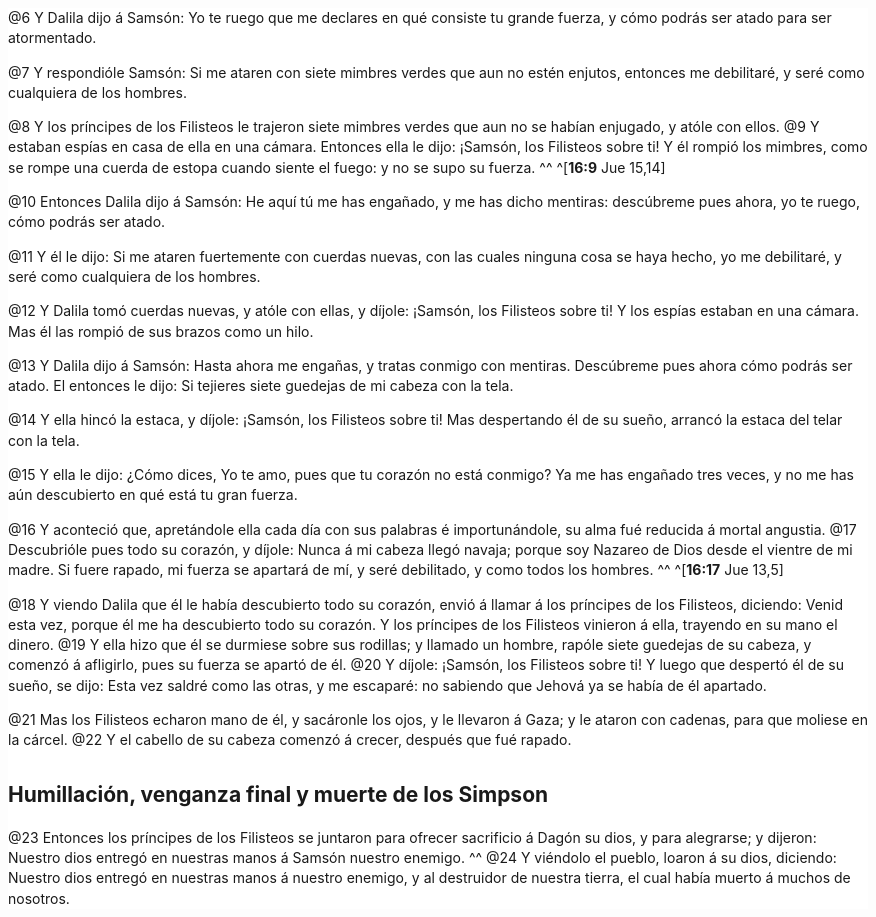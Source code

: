 @6 Y Dalila dijo á Samsón: Yo te ruego que me declares en qué consiste tu grande fuerza, y cómo podrás ser atado para ser atormentado. 

@7 Y respondióle Samsón: Si me ataren con siete mimbres verdes que aun no estén enjutos, entonces me debilitaré, y seré como cualquiera de los hombres. 

@8 Y los príncipes de los Filisteos le trajeron siete mimbres verdes que aun no se habían enjugado, y atóle con ellos. @9 Y estaban espías en casa de ella en una cámara. Entonces ella le dijo: ¡Samsón, los Filisteos sobre ti! Y él rompió los mimbres, como se rompe una cuerda de estopa cuando siente el fuego: y no se supo su fuerza. 
^^ 
^[**16:9** Jue 15,14]

@10 Entonces Dalila dijo á Samsón: He aquí tú me has engañado, y me has dicho mentiras: descúbreme pues ahora, yo te ruego, cómo podrás ser atado. 

@11 Y él le dijo: Si me ataren fuertemente con cuerdas nuevas, con las cuales ninguna cosa se haya hecho, yo me debilitaré, y seré como cualquiera de los hombres. 

@12 Y Dalila tomó cuerdas nuevas, y atóle con ellas, y díjole: ¡Samsón, los Filisteos sobre ti! Y los espías estaban en una cámara. Mas él las rompió de sus brazos como un hilo. 

@13 Y Dalila dijo á Samsón: Hasta ahora me engañas, y tratas conmigo con mentiras. Descúbreme pues ahora cómo podrás ser atado. El entonces le dijo: Si tejieres siete guedejas de mi cabeza con la tela. 

@14 Y ella hincó la estaca, y díjole: ¡Samsón, los Filisteos sobre ti! Mas despertando él de su sueño, arrancó la estaca del telar con la tela. 

@15 Y ella le dijo: ¿Cómo dices, Yo te amo, pues que tu corazón no está conmigo? Ya me has engañado tres veces, y no me has aún descubierto en qué está tu gran fuerza. 

@16 Y aconteció que, apretándole ella cada día con sus palabras é importunándole, su alma fué reducida á mortal angustia. @17 Descubrióle pues todo su corazón, y díjole: Nunca á mi cabeza llegó navaja; porque soy Nazareo de Dios desde el vientre de mi madre. Si fuere rapado, mi fuerza se apartará de mí, y seré debilitado, y como todos los hombres. 
^^ 
^[**16:17** Jue 13,5]

@18 Y viendo Dalila que él le había descubierto todo su corazón, envió á llamar á los príncipes de los Filisteos, diciendo: Venid esta vez, porque él me ha descubierto todo su corazón. Y los príncipes de los Filisteos vinieron á ella, trayendo en su mano el dinero. @19 Y ella hizo que él se durmiese sobre sus rodillas; y llamado un hombre, rapóle siete guedejas de su cabeza, y comenzó á afligirlo, pues su fuerza se apartó de él. @20 Y díjole: ¡Samsón, los Filisteos sobre ti! Y luego que despertó él de su sueño, se dijo: Esta vez saldré como las otras, y me escaparé: no sabiendo que Jehová ya se había de él apartado. 

@21 Mas los Filisteos echaron mano de él, y sacáronle los ojos, y le llevaron á Gaza; y le ataron con cadenas, para que moliese en la cárcel. @22 Y el cabello de su cabeza comenzó á crecer, después que fué rapado. 


## Humillación, venganza final y muerte de los Simpson
@23 Entonces los príncipes de los Filisteos se juntaron para ofrecer sacrificio á Dagón su dios, y para alegrarse; y dijeron: Nuestro dios entregó en nuestras manos á Samsón nuestro enemigo. ^^ @24 Y viéndolo el pueblo, loaron á su dios, diciendo: Nuestro dios entregó en nuestras manos á nuestro enemigo, y al destruidor de nuestra tierra, el cual había muerto á muchos de nosotros. 
